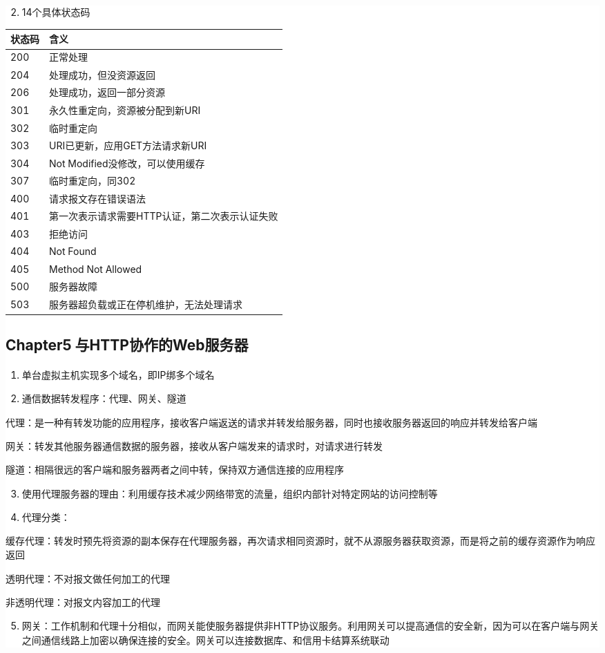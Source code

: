2. 14个具体状态码

|状态码|含义|
|:--|:--|
|200|正常处理|
|204|处理成功，但没资源返回|
|206|处理成功，返回一部分资源|
|301|永久性重定向，资源被分配到新URI|
|302|临时重定向|
|303|URI已更新，应用GET方法请求新URI|
|304|Not Modified没修改，可以使用缓存|
|307|临时重定向，同302|
|400|请求报文存在错误语法|
|401|第一次表示请求需要HTTP认证，第二次表示认证失败|
|403|拒绝访问|
|404|Not Found|
|405|Method Not Allowed|
|500|服务器故障|
|503|服务器超负载或正在停机维护，无法处理请求|

<a id="chapter5-%E4%B8%8Ehttp%E5%8D%8F%E4%BD%9C%E7%9A%84web%E6%9C%8D%E5%8A%A1%E5%99%A8"></a>
## Chapter5 与HTTP协作的Web服务器

1. 单台虚拟主机实现多个域名，即IP绑多个域名

2. 通信数据转发程序：代理、网关、隧道

代理：是一种有转发功能的应用程序，接收客户端返送的请求并转发给服务器，同时也接收服务器返回的响应并转发给客户端

网关：转发其他服务器通信数据的服务器，接收从客户端发来的请求时，对请求进行转发

隧道：相隔很远的客户端和服务器两者之间中转，保持双方通信连接的应用程序

3. 使用代理服务器的理由：利用缓存技术减少网络带宽的流量，组织内部针对特定网站的访问控制等

4. 代理分类：

缓存代理：转发时预先将资源的副本保存在代理服务器，再次请求相同资源时，就不从源服务器获取资源，而是将之前的缓存资源作为响应返回

透明代理：不对报文做任何加工的代理

非透明代理：对报文内容加工的代理

5. 网关：工作机制和代理十分相似，而网关能使服务器提供非HTTP协议服务。利用网关可以提高通信的安全新，因为可以在客户端与网关之间通信线路上加密以确保连接的安全。网关可以连接数据库、和信用卡结算系统联动
